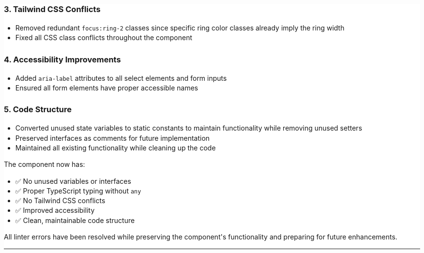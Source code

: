 ### 3. **Tailwind CSS Conflicts**
- Removed redundant `focus:ring-2` classes since specific ring color classes already imply the ring width
- Fixed all CSS class conflicts throughout the component

### 4. **Accessibility Improvements** 
- Added `aria-label` attributes to all select elements and form inputs
- Ensured all form elements have proper accessible names

### 5. **Code Structure**
- Converted unused state variables to static constants to maintain functionality while removing unused setters
- Preserved interfaces as comments for future implementation
- Maintained all existing functionality while cleaning up the code

The component now has:
- ✅ No unused variables or interfaces
- ✅ Proper TypeScript typing without `any`
- ✅ No Tailwind CSS conflicts
- ✅ Improved accessibility
- ✅ Clean, maintainable code structure

All linter errors have been resolved while preserving the component's functionality and preparing for future enhancements.

---

